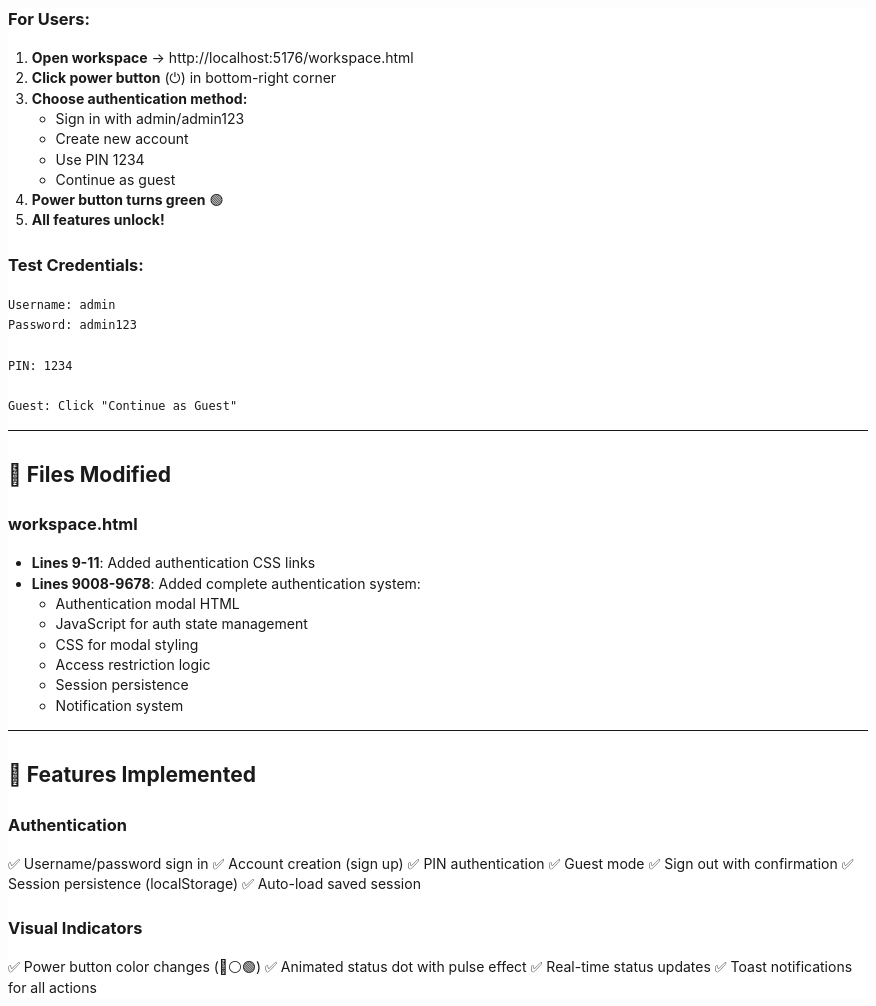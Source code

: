 ### For Users:

1. **Open workspace** → http://localhost:5176/workspace.html
2. **Click power button** (⏻) in bottom-right corner
3. **Choose authentication method:**
   - Sign in with admin/admin123
   - Create new account
   - Use PIN 1234
   - Continue as guest
4. **Power button turns green** 🟢
5. **All features unlock!**

### Test Credentials:

```
Username: admin
Password: admin123

PIN: 1234

Guest: Click "Continue as Guest"
```

---

## 📁 Files Modified

### workspace.html
- **Lines 9-11**: Added authentication CSS links
- **Lines 9008-9678**: Added complete authentication system:
  - Authentication modal HTML
  - JavaScript for auth state management
  - CSS for modal styling
  - Access restriction logic
  - Session persistence
  - Notification system

---

## 🎯 Features Implemented

### Authentication
✅ Username/password sign in
✅ Account creation (sign up)
✅ PIN authentication
✅ Guest mode
✅ Sign out with confirmation
✅ Session persistence (localStorage)
✅ Auto-load saved session

### Visual Indicators
✅ Power button color changes (🔴⚪🟢)
✅ Animated status dot with pulse effect
✅ Real-time status updates
✅ Toast notifications for all actions
